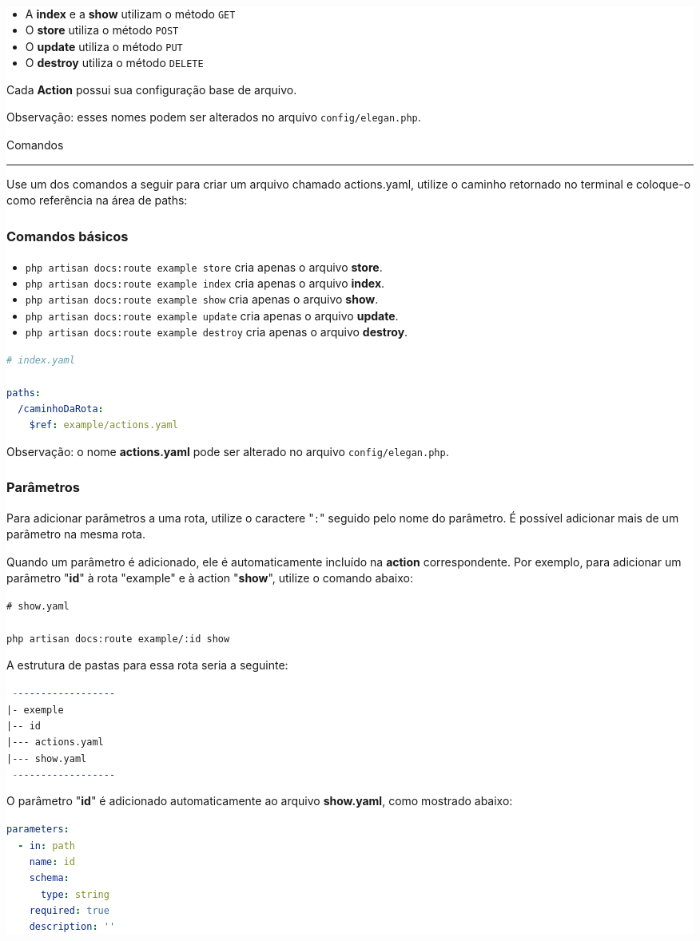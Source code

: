 - A **index** e a **show** utilizam o método `GET`
- O **store** utiliza o método `POST`
- O **update** utiliza o método `PUT`
- O **destroy** utiliza o método `DELETE`

Cada **Action** possui sua configuração base de arquivo.

Observação: esses nomes podem ser alterados no arquivo `config/elegan.php`.

Comandos
___
Use um dos comandos a seguir para criar um arquivo chamado actions.yaml, utilize o caminho retornado no terminal e coloque-o como referência na área de paths:

### Comandos básicos
- `php artisan docs:route example store` cria apenas o arquivo **store**.
- `php artisan docs:route example index` cria apenas o arquivo **index**.
- `php artisan docs:route example show` cria apenas o arquivo **show**.
- `php artisan docs:route example update` cria apenas o arquivo **update**.
- `php artisan docs:route example destroy` cria apenas o arquivo **destroy**.

``` yaml
# index.yaml

paths:
  /caminhoDaRota:
    $ref: example/actions.yaml
```

Observação: o nome **actions.yaml** pode ser alterado no arquivo `config/elegan.php`.

### Parâmetros
Para adicionar parâmetros a uma rota, utilize o caractere "`:`" seguido pelo nome do parâmetro. É possível adicionar mais de um parâmetro na mesma rota.

Quando um parâmetro é adicionado, ele é automaticamente incluído na **action** correspondente. Por exemplo, para adicionar um parâmetro "**id**" à rota "example" e à action "**show**", utilize o comando abaixo:

```cmd
# show.yaml

php artisan docs:route example/:id show
```

A estrutura de pastas para essa rota seria a seguinte:
```makefile
 ------------------
|- exemple
|-- id
|--- actions.yaml
|--- show.yaml
 ------------------
```
O parâmetro "**id**" é adicionado automaticamente ao arquivo **show.yaml**, como mostrado abaixo:
```yaml
parameters:
  - in: path
    name: id
    schema:
      type: string
    required: true
    description: ''
```
